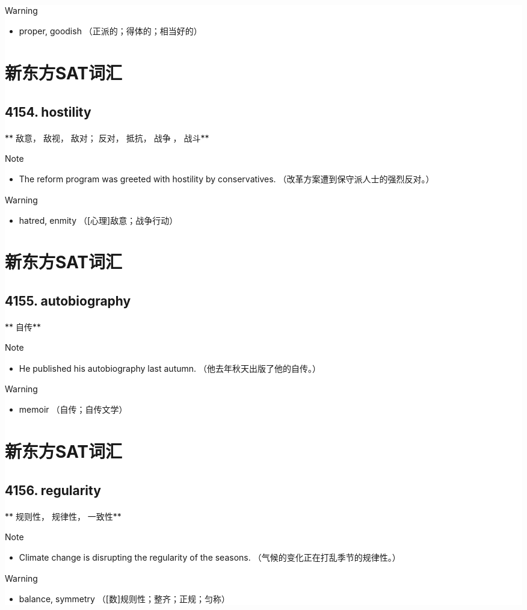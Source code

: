 > [!WARNING]
>
> - proper, goodish （正派的；得体的；相当好的）
>

# 新东方SAT词汇

## 4154. hostility

** 敌意， 敌视， 敌对； 反对， 抵抗， 战争 ， 战斗**

> [!NOTE]
>
> - The reform program was greeted with hostility by conservatives. （改革方案遭到保守派人士的强烈反对。）
>

> [!WARNING]
>
> - hatred, enmity （[心理]敌意；战争行动）
>

# 新东方SAT词汇

## 4155. autobiography

** 自传**

> [!NOTE]
>
> - He published his autobiography last autumn. （他去年秋天出版了他的自传。）
>

> [!WARNING]
>
> - memoir （自传；自传文学）
>

# 新东方SAT词汇

## 4156. regularity

** 规则性， 规律性， 一致性**

> [!NOTE]
>
> - Climate change is disrupting the regularity of the seasons. （气候的变化正在打乱季节的规律性。）
>

> [!WARNING]
>
> - balance, symmetry （[数]规则性；整齐；正规；匀称）
>
